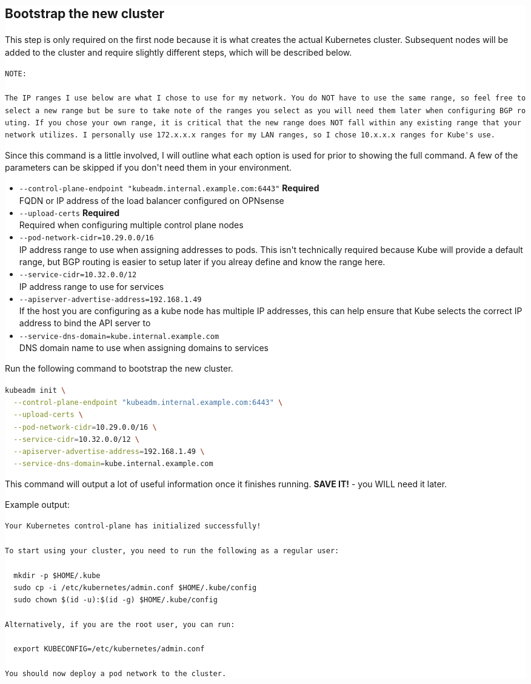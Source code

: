 ## Bootstrap the new cluster

This step is only required on the first node because it is what creates the actual Kubernetes cluster. Subsequent nodes will be added to the cluster and require slightly different steps, which will be described below.

```note
NOTE:

The IP ranges I use below are what I chose to use for my network. You do NOT have to use the same range, so feel free to select a new range but be sure to take note of the ranges you select as you will need them later when configuring BGP routing. If you chose your own range, it is critical that the new range does NOT fall within any existing range that your network utilizes. I personally use 172.x.x.x ranges for my LAN ranges, so I chose 10.x.x.x ranges for Kube's use.
```

Since this command is a little involved, I will outline what each option is used for prior to showing the full command. A few of the parameters can be skipped if you don't need them in your environment.

* `--control-plane-endpoint "kubeadm.internal.example.com:6443"` **Required** \
  FQDN or IP address of the load balancer configured on OPNsense
* `--upload-certs` **Required** \
  Required when configuring multiple control plane nodes
* `--pod-network-cidr=10.29.0.0/16` \
  IP address range to use when assigning addresses to pods. This isn't technically required because Kube will provide a default range, but BGP routing is easier to setup later if you alreay define and know the range here.
* `--service-cidr=10.32.0.0/12` \
  IP address range to use for services
* `--apiserver-advertise-address=192.168.1.49` \
  If the host you are configuring as a kube node has multiple IP addresses, this can help ensure that Kube selects the correct IP address to bind the API server to
* `--service-dns-domain=kube.internal.example.com` \
  DNS domain name to use when assigning domains to services

Run the following command to bootstrap the new cluster.

```bash
kubeadm init \
  --control-plane-endpoint "kubeadm.internal.example.com:6443" \
  --upload-certs \
  --pod-network-cidr=10.29.0.0/16 \
  --service-cidr=10.32.0.0/12 \
  --apiserver-advertise-address=192.168.1.49 \
  --service-dns-domain=kube.internal.example.com
```

This command will output a lot of useful information once it finishes running. **SAVE IT!** - you WILL need it later. 

Example output:

```plain
Your Kubernetes control-plane has initialized successfully!

To start using your cluster, you need to run the following as a regular user:

  mkdir -p $HOME/.kube
  sudo cp -i /etc/kubernetes/admin.conf $HOME/.kube/config
  sudo chown $(id -u):$(id -g) $HOME/.kube/config

Alternatively, if you are the root user, you can run:

  export KUBECONFIG=/etc/kubernetes/admin.conf

You should now deploy a pod network to the cluster.
```